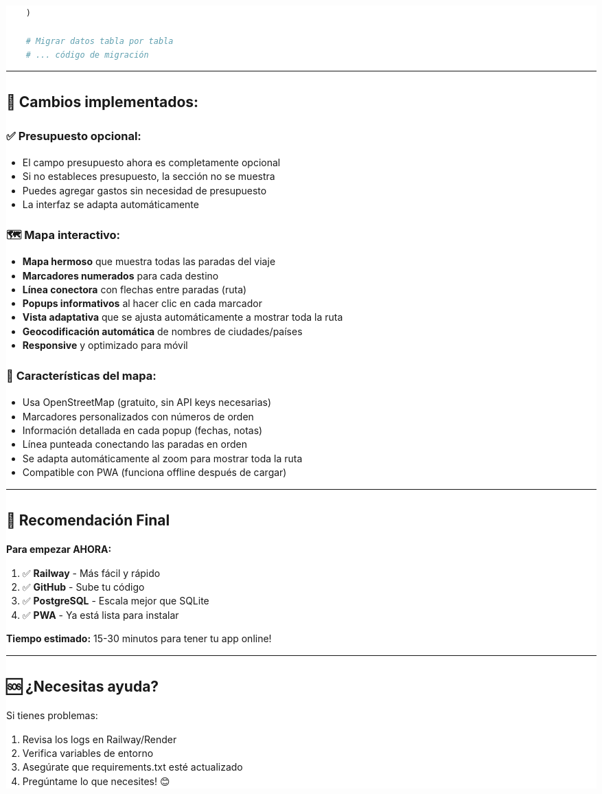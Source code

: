 ```python
    )
    
    # Migrar datos tabla por tabla
    # ... código de migración
```

---

## 🎯 **Cambios implementados:**

### ✅ **Presupuesto opcional:**
- El campo presupuesto ahora es completamente opcional
- Si no estableces presupuesto, la sección no se muestra
- Puedes agregar gastos sin necesidad de presupuesto
- La interfaz se adapta automáticamente

### 🗺️ **Mapa interactivo:**
- **Mapa hermoso** que muestra todas las paradas del viaje
- **Marcadores numerados** para cada destino
- **Línea conectora** con flechas entre paradas (ruta)
- **Popups informativos** al hacer clic en cada marcador
- **Vista adaptativa** que se ajusta automáticamente a mostrar toda la ruta
- **Geocodificación automática** de nombres de ciudades/países
- **Responsive** y optimizado para móvil

### 🎨 **Características del mapa:**
- Usa OpenStreetMap (gratuito, sin API keys necesarias)
- Marcadores personalizados con números de orden
- Información detallada en cada popup (fechas, notas)
- Línea punteada conectando las paradas en orden
- Se adapta automáticamente al zoom para mostrar toda la ruta
- Compatible con PWA (funciona offline después de cargar)

---

## 🎯 Recomendación Final

**Para empezar AHORA:**

1. ✅ **Railway** - Más fácil y rápido
2. ✅ **GitHub** - Sube tu código
3. ✅ **PostgreSQL** - Escala mejor que SQLite
4. ✅ **PWA** - Ya está lista para instalar

**Tiempo estimado:** 15-30 minutos para tener tu app online!

---

## 🆘 ¿Necesitas ayuda?

Si tienes problemas:
1. Revisa los logs en Railway/Render
2. Verifica variables de entorno
3. Asegúrate que requirements.txt esté actualizado
4. Pregúntame lo que necesites! 😊
